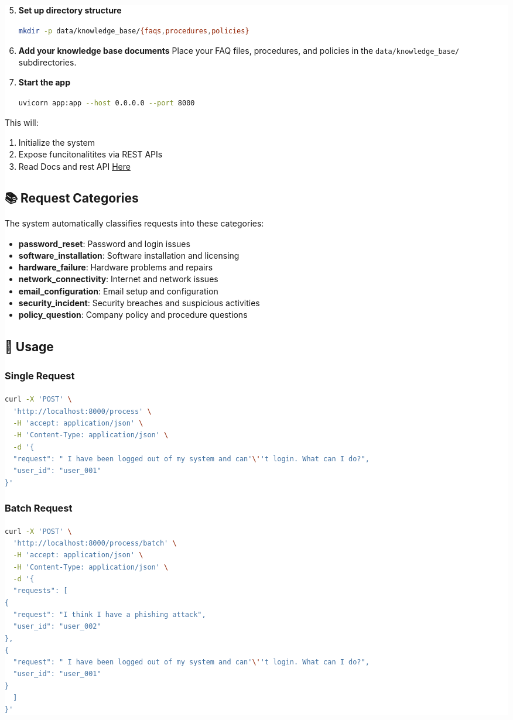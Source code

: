
5. **Set up directory structure**
   ```bash
   mkdir -p data/knowledge_base/{faqs,procedures,policies}
   ```

6. **Add your knowledge base documents**
   Place your FAQ files, procedures, and policies in the `data/knowledge_base/` subdirectories.

7. **Start the app**
   ```bash
   uvicorn app:app --host 0.0.0.0 --port 8000
   ```
This will:
1. Initialize the system
2. Expose funcitonalitites via REST APIs
3. Read Docs and rest API [Here](http://localhost:8000/docs#) 

## 📚 Request Categories

The system automatically classifies requests into these categories:

- **password_reset**: Password and login issues
- **software_installation**: Software installation and licensing
- **hardware_failure**: Hardware problems and repairs
- **network_connectivity**: Internet and network issues
- **email_configuration**: Email setup and configuration
- **security_incident**: Security breaches and suspicious activities
- **policy_question**: Company policy and procedure questions

## 🚀 Usage

### Single Request

```bash
curl -X 'POST' \
  'http://localhost:8000/process' \
  -H 'accept: application/json' \
  -H 'Content-Type: application/json' \
  -d '{
  "request": " I have been logged out of my system and can'\''t login. What can I do?",
  "user_id": "user_001"
}'
```

### Batch Request

```bash
curl -X 'POST' \
  'http://localhost:8000/process/batch' \
  -H 'accept: application/json' \
  -H 'Content-Type: application/json' \
  -d '{
  "requests": [
{
  "request": "I think I have a phishing attack",
  "user_id": "user_002"
},
{
  "request": " I have been logged out of my system and can'\''t login. What can I do?",
  "user_id": "user_001"
}
  ]
}'
```
